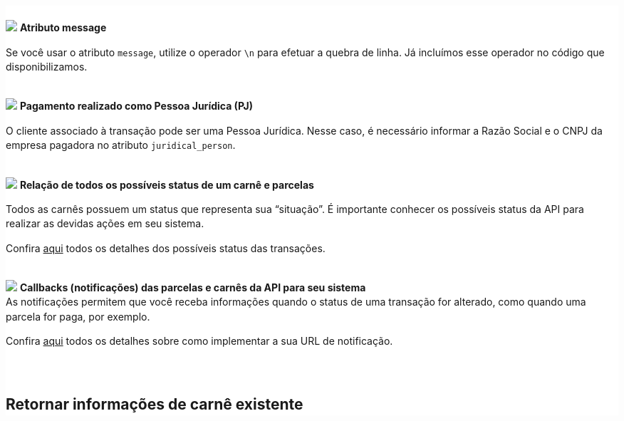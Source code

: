 </div>

<br/>

<div className="admonition admonition_tip">
 <div>
    <img src="/img/info-circle-green.svg"/> <b>Atributo message</b>
  </div>
<p>Se você usar o atributo <code>message</code>, utilize o operador <code>\n</code> para efetuar a quebra de linha. Já incluímos esse operador no código que disponibilizamos.
</p>
</div>

<br/>

<div className="admonition admonition_tip">
 <div>
    <img src="/img/info-circle-green.svg"/> <b>Pagamento realizado como Pessoa Jurídica (PJ)</b>
  </div>
<p>O cliente associado à transação pode ser uma Pessoa Jurídica. Nesse caso,  é necessário informar a Razão Social e o CNPJ da empresa pagadora no atributo <code>juridical_person</code>.
</p>
</div>

<br/>

<div className="admonition admonition_tip">
 <div>
    <img src="/img/lightbulb-on-green.svg"/> <b>Relação de todos os possíveis status de um carnê e parcelas</b>
  </div>
<p>Todos as carnês possuem um status que representa sua “situação”. É importante conhecer os possíveis status da API para realizar as devidas ações em seu sistema.

Confira <a href="/docs/api-cobrancas/status" target="_blank">aqui</a> todos os detalhes dos possíveis status das transações.</p>
</div>

<br/>

<div className="admonition admonition_tip">
<div>
<img src="/img/lightbulb-on-green.svg"/> <b>Callbacks (notificações) das parcelas e carnês da API para seu sistema</b>
</div>
As notificações permitem que você receba informações quando o status de uma transação for alterado, como quando uma parcela for paga, por exemplo.

Confira <a href="/docs/api-cobrancas/notificacoes" target="_blank">aqui</a> todos os detalhes sobre como implementar a sua URL de notificação.
</div>
<br/>


## Retornar informações de carnê existente
